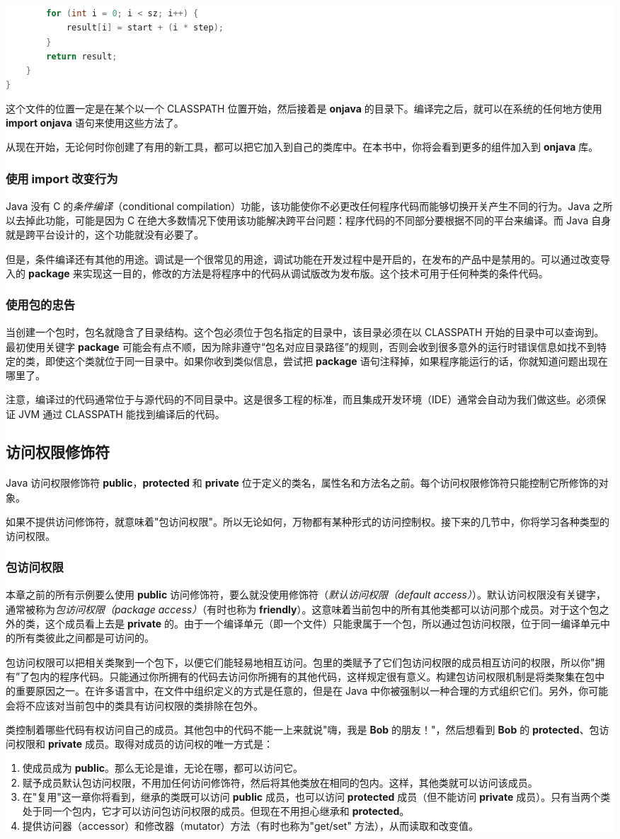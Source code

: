 ```java
        for (int i = 0; i < sz; i++) {
            result[i] = start + (i * step);
        }
        return result;
    }
}
```

这个文件的位置一定是在某个以一个 CLASSPATH 位置开始，然后接着是 **onjava** 的目录下。编译完之后，就可以在系统的任何地方使用 **import onjava** 语句来使用这些方法了。

从现在开始，无论何时你创建了有用的新工具，都可以把它加入到自己的类库中。在本书中，你将会看到更多的组件加入到 **onjava** 库。

### 使用 import 改变行为

Java 没有 C 的*条件编译*（conditional compilation）功能，该功能使你不必更改任何程序代码而能够切换开关产生不同的行为。Java 之所以去掉此功能，可能是因为 C 在绝大多数情况下使用该功能解决跨平台问题：程序代码的不同部分要根据不同的平台来编译。而 Java 自身就是跨平台设计的，这个功能就没有必要了。

但是，条件编译还有其他的用途。调试是一个很常见的用途，调试功能在开发过程中是开启的，在发布的产品中是禁用的。可以通过改变导入的 **package** 来实现这一目的，修改的方法是将程序中的代码从调试版改为发布版。这个技术可用于任何种类的条件代码。

### 使用包的忠告

当创建一个包时，包名就隐含了目录结构。这个包必须位于包名指定的目录中，该目录必须在以 CLASSPATH 开始的目录中可以查询到。 最初使用关键字 **package** 可能会有点不顺，因为除非遵守“包名对应目录路径”的规则，否则会收到很多意外的运行时错误信息如找不到特定的类，即使这个类就位于同一目录中。如果你收到类似信息，尝试把 **package** 语句注释掉，如果程序能运行的话，你就知道问题出现在哪里了。

注意，编译过的代码通常位于与源代码的不同目录中。这是很多工程的标准，而且集成开发环境（IDE）通常会自动为我们做这些。必须保证 JVM 通过 CLASSPATH 能找到编译后的代码。



## 访问权限修饰符

Java 访问权限修饰符 **public**，**protected** 和 **private** 位于定义的类名，属性名和方法名之前。每个访问权限修饰符只能控制它所修饰的对象。

如果不提供访问修饰符，就意味着"包访问权限"。所以无论如何，万物都有某种形式的访问控制权。接下来的几节中，你将学习各种类型的访问权限。

### 包访问权限

本章之前的所有示例要么使用 **public** 访问修饰符，要么就没使用修饰符（*默认访问权限（default access）*）。默认访问权限没有关键字，通常被称为*包访问权限（package access）*（有时也称为 **friendly**）。这意味着当前包中的所有其他类都可以访问那个成员。对于这个包之外的类，这个成员看上去是 **private** 的。由于一个编译单元（即一个文件）只能隶属于一个包，所以通过包访问权限，位于同一编译单元中的所有类彼此之间都是可访问的。

包访问权限可以把相关类聚到一个包下，以便它们能轻易地相互访问。包里的类赋予了它们包访问权限的成员相互访问的权限，所以你"拥有”了包内的程序代码。只能通过你所拥有的代码去访问你所拥有的其他代码，这样规定很有意义。构建包访问权限机制是将类聚集在包中的重要原因之一。在许多语言中，在文件中组织定义的方式是任意的，但是在 Java 中你被强制以一种合理的方式组织它们。另外，你可能会将不应该对当前包中的类具有访问权限的类排除在包外。

类控制着哪些代码有权访问自己的成员。其他包中的代码不能一上来就说"嗨，我是 **Bob** 的朋友！"，然后想看到 **Bob** 的 **protected**、包访问权限和 **private** 成员。取得对成员的访问权的唯一方式是：

1. 使成员成为 **public**。那么无论是谁，无论在哪，都可以访问它。
2. 赋予成员默认包访问权限，不用加任何访问修饰符，然后将其他类放在相同的包内。这样，其他类就可以访问该成员。
3. 在"复用"这一章你将看到，继承的类既可以访问 **public** 成员，也可以访问 **protected** 成员（但不能访问 **private** 成员）。只有当两个类处于同一个包内，它才可以访问包访问权限的成员。但现在不用担心继承和 **protected**。
4. 提供访问器（accessor）和修改器（mutator）方法（有时也称为"get/set" 方法），从而读取和改变值。
